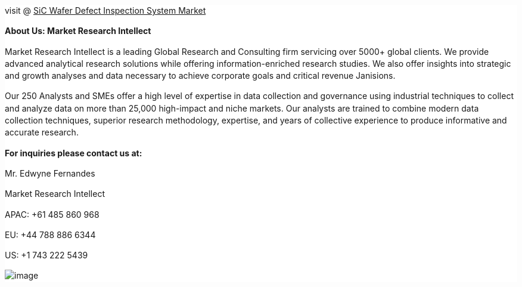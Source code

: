 visit&nbsp;@</strong>&nbsp;</span><span class="font-[700]"><a href="https://www.marketresearchintellect.com/product/sic-wafer-defect-inspection-system-market/?utm_source=Linkedin&utm_medium=843" target="_blank" data-tracking-control-name="article-ssr-frontend-pulse_little-text-block" data-tracking-will-navigate="" data-test-link="">SiC Wafer Defect Inspection System Market</a></span></p><p><strong><span class="font-[700]">About Us: Market Research Intellect</span></strong></p><p><span class="">Market Research Intellect is a leading Global Research and Consulting firm servicing over 5000+ global clients. We provide advanced analytical research solutions while offering information-enriched research studies.&nbsp;</span>We also offer insights into strategic and growth analyses and data necessary to achieve corporate goals and critical revenue Janisions.</p><p><span class="">Our 250 Analysts and SMEs offer a high level of expertise in data collection and governance using industrial techniques to collect and analyze data on more than 25,000 high-impact and niche markets. Our analysts are trained to combine modern data collection techniques, superior research methodology, expertise, and years of collective experience to produce informative and accurate research.</span></p><p><strong>For inquiries please contact us at:</strong></p><p>Mr. Edwyne Fernandes</p><p>Market Research Intellect</p><p>APAC: +61 485 860 968</p><p>EU: +44 788 886 6344</p><p>US: +1 743 222 5439</p>
![image](https://github.com/user-attachments/assets/5aacda3b-f38f-4b30-b1b3-f8b72e61d2e9)
